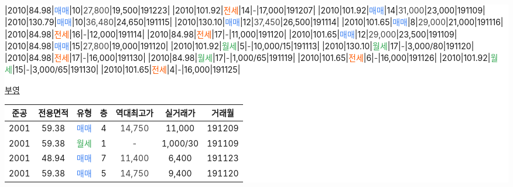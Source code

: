 |2010|84.98|<span style="color:#4285f3">매매</span>|10|<span style="color:#444444">27,800</span>|19,500|191223|
|2010|101.92|<span style="color:#ff5a00">전세</span>|14|<span style="color:#444444">-</span>|17,000|191207|
|2010|101.92|<span style="color:#4285f3">매매</span>|14|<span style="color:#444444">31,000</span>|23,000|191109|
|2010|130.79|<span style="color:#4285f3">매매</span>|10|<span style="color:#444444">36,480</span>|24,650|191115|
|2010|130.10|<span style="color:#4285f3">매매</span>|12|<span style="color:#444444">37,450</span>|26,500|191114|
|2010|101.65|<span style="color:#4285f3">매매</span>|8|<span style="color:#444444">29,000</span>|21,000|191116|
|2010|84.98|<span style="color:#ff5a00">전세</span>|16|<span style="color:#444444">-</span>|12,000|191114|
|2010|84.98|<span style="color:#ff5a00">전세</span>|17|<span style="color:#444444">-</span>|11,000|191120|
|2010|101.65|<span style="color:#4285f3">매매</span>|12|<span style="color:#444444">29,000</span>|23,500|191109|
|2010|84.98|<span style="color:#4285f3">매매</span>|15|<span style="color:#444444">27,800</span>|19,000|191120|
|2010|101.92|<span style="color:#34a853">월세</span>|5|<span style="color:#444444">-</span>|10,000/15|191113|
|2010|130.10|<span style="color:#34a853">월세</span>|17|<span style="color:#444444">-</span>|3,000/80|191120|
|2010|84.98|<span style="color:#ff5a00">전세</span>|17|<span style="color:#444444">-</span>|16,000|191130|
|2010|84.98|<span style="color:#34a853">월세</span>|17|<span style="color:#444444">-</span>|1,000/65|191119|
|2010|101.65|<span style="color:#ff5a00">전세</span>|6|<span style="color:#444444">-</span>|16,000|191126|
|2010|101.92|<span style="color:#34a853">월세</span>|15|<span style="color:#444444">-</span>|3,000/65|191130|
|2010|101.65|<span style="color:#ff5a00">전세</span>|4|<span style="color:#444444">-</span>|16,000|191125|


<script async src="//pagead2.googlesyndication.com/pagead/js/adsbygoogle.js"></script>

<ins class="adsbygoogle"
     style="display:block"
     data-ad-client="ca-pub-1142216861245946"
     data-ad-slot="4805727019"
     data-ad-format="auto"
     data-full-width-responsive="true"></ins>
<script>
(adsbygoogle = window.adsbygoogle || []).push({});
</script>


[부영](https://search.naver.com/search.naver?query=%EA%B2%BD%EA%B8%B0%EB%8F%84+%EC%95%88%EC%84%B1%EC%8B%9C+%EA%B3%B5%EB%8F%84%EC%9D%8D+%EB%A7%8C%EC%A0%95%EB%A6%AC+%EB%B6%80%EC%98%81)

|준공|전용면적|유형|층|역대최고가|실거래가|거래월|
|:---:|:---:|:---:|:---:|:---:|:---:|:---:|
|2001|59.38|<span style="color:#4285f3">매매</span>|4|<span style="color:#444444">14,750</span>|11,000|191209|
|2001|59.38|<span style="color:#34a853">월세</span>|1|<span style="color:#444444">-</span>|1,000/30|191109|
|2001|48.94|<span style="color:#4285f3">매매</span>|7|<span style="color:#444444">11,400</span>|6,400|191123|
|2001|59.38|<span style="color:#4285f3">매매</span>|5|<span style="color:#444444">14,750</span>|9,400|191120|

